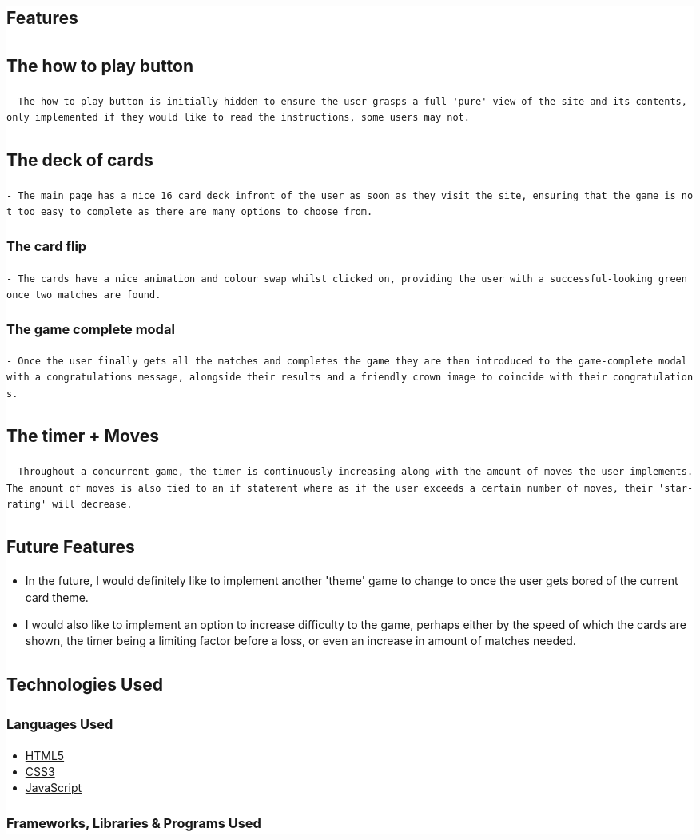 ## Features

## The how to play button 

    - The how to play button is initially hidden to ensure the user grasps a full 'pure' view of the site and its contents, only implemented if they would like to read the instructions, some users may not. 

 ## The deck of cards 

    - The main page has a nice 16 card deck infront of the user as soon as they visit the site, ensuring that the game is not too easy to complete as there are many options to choose from. 

 ### The card flip 

    - The cards have a nice animation and colour swap whilst clicked on, providing the user with a successful-looking green once two matches are found. 

 ### The game complete modal 

    - Once the user finally gets all the matches and completes the game they are then introduced to the game-complete modal with a congratulations message, alongside their results and a friendly crown image to coincide with their congratulations. 

 ## The timer + Moves 

    - Throughout a concurrent game, the timer is continuously increasing along with the amount of moves the user implements. The amount of moves is also tied to an if statement where as if the user exceeds a certain number of moves, their 'star-rating' will decrease. 
 

 ## Future Features 

 - In the future, I would definitely like to implement another 'theme' game to change to once the user gets bored of the current card theme. 

 - I would also like to implement an option to increase difficulty to the game, perhaps either by the speed of which the cards are shown, the timer being a limiting factor before a loss, or even an increase in amount of matches needed. 

## Technologies Used

### Languages Used

-   [HTML5](https://en.wikipedia.org/wiki/HTML5)
-   [CSS3](https://en.wikipedia.org/wiki/Cascading_Style_Sheets)
-   [JavaScript](https://www.javascript.com/)

### Frameworks, Libraries & Programs Used
